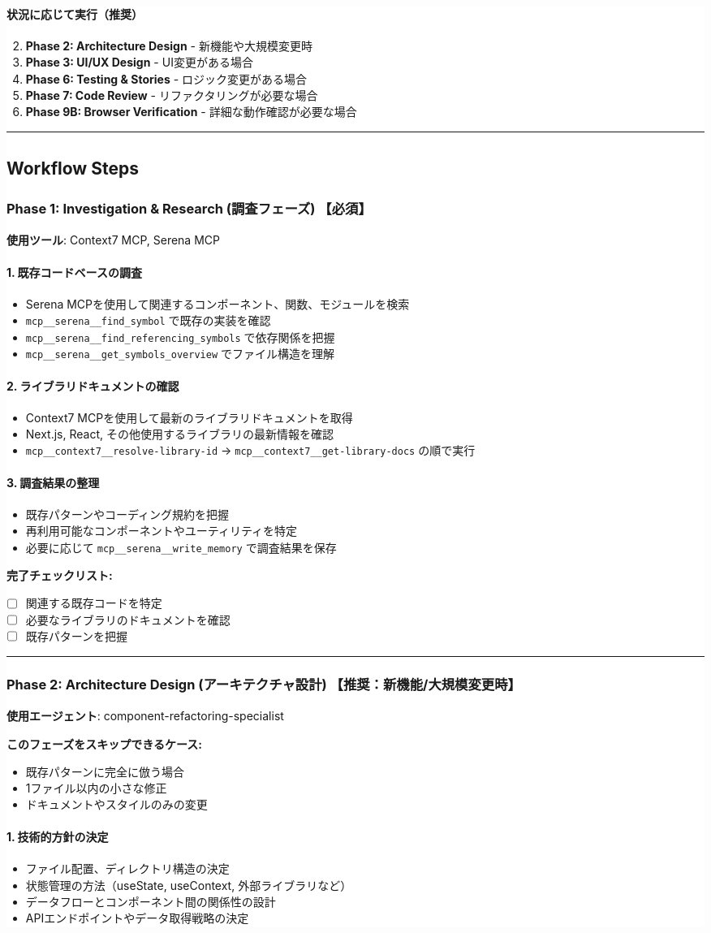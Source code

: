 #### 状況に応じて実行（推奨）
2. **Phase 2: Architecture Design** - 新機能や大規模変更時
3. **Phase 3: UI/UX Design** - UI変更がある場合
6. **Phase 6: Testing & Stories** - ロジック変更がある場合
7. **Phase 7: Code Review** - リファクタリングが必要な場合
9. **Phase 9B: Browser Verification** - 詳細な動作確認が必要な場合

---

## Workflow Steps

### Phase 1: Investigation & Research (調査フェーズ) 【必須】

**使用ツール**: Context7 MCP, Serena MCP

#### 1. 既存コードベースの調査
- Serena MCPを使用して関連するコンポーネント、関数、モジュールを検索
- `mcp__serena__find_symbol` で既存の実装を確認
- `mcp__serena__find_referencing_symbols` で依存関係を把握
- `mcp__serena__get_symbols_overview` でファイル構造を理解

#### 2. ライブラリドキュメントの確認
- Context7 MCPを使用して最新のライブラリドキュメントを取得
- Next.js, React, その他使用するライブラリの最新情報を確認
- `mcp__context7__resolve-library-id` → `mcp__context7__get-library-docs` の順で実行

#### 3. 調査結果の整理
- 既存パターンやコーディング規約を把握
- 再利用可能なコンポーネントやユーティリティを特定
- 必要に応じて `mcp__serena__write_memory` で調査結果を保存

**完了チェックリスト:**
- [ ] 関連する既存コードを特定
- [ ] 必要なライブラリのドキュメントを確認
- [ ] 既存パターンを把握

---

### Phase 2: Architecture Design (アーキテクチャ設計) 【推奨：新機能/大規模変更時】

**使用エージェント**: component-refactoring-specialist

**このフェーズをスキップできるケース:**
- 既存パターンに完全に倣う場合
- 1ファイル以内の小さな修正
- ドキュメントやスタイルのみの変更

#### 1. 技術的方針の決定
- ファイル配置、ディレクトリ構造の決定
- 状態管理の方法（useState, useContext, 外部ライブラリなど）
- データフローとコンポーネント間の関係性の設計
- APIエンドポイントやデータ取得戦略の決定
